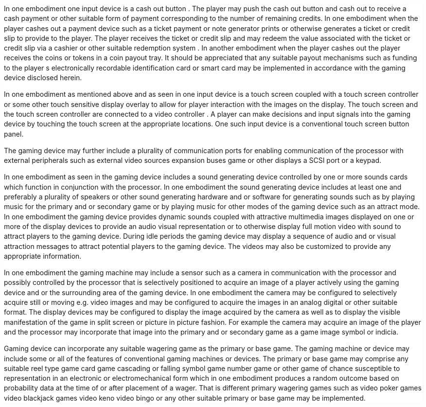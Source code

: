 In one embodiment one input device is a cash out button . The player may push the cash out button and cash out to receive a cash payment or other suitable form of payment corresponding to the number of remaining credits. In one embodiment when the player cashes out a payment device such as a ticket payment or note generator prints or otherwise generates a ticket or credit slip to provide to the player. The player receives the ticket or credit slip and may redeem the value associated with the ticket or credit slip via a cashier or other suitable redemption system . In another embodiment when the player cashes out the player receives the coins or tokens in a coin payout tray. It should be appreciated that any suitable payout mechanisms such as funding to the player s electronically recordable identification card or smart card may be implemented in accordance with the gaming device disclosed herein.

In one embodiment as mentioned above and as seen in one input device is a touch screen coupled with a touch screen controller or some other touch sensitive display overlay to allow for player interaction with the images on the display. The touch screen and the touch screen controller are connected to a video controller . A player can make decisions and input signals into the gaming device by touching the touch screen at the appropriate locations. One such input device is a conventional touch screen button panel.

The gaming device may further include a plurality of communication ports for enabling communication of the processor with external peripherals such as external video sources expansion buses game or other displays a SCSI port or a keypad.

In one embodiment as seen in the gaming device includes a sound generating device controlled by one or more sounds cards which function in conjunction with the processor. In one embodiment the sound generating device includes at least one and preferably a plurality of speakers or other sound generating hardware and or software for generating sounds such as by playing music for the primary and or secondary game or by playing music for other modes of the gaming device such as an attract mode. In one embodiment the gaming device provides dynamic sounds coupled with attractive multimedia images displayed on one or more of the display devices to provide an audio visual representation or to otherwise display full motion video with sound to attract players to the gaming device. During idle periods the gaming device may display a sequence of audio and or visual attraction messages to attract potential players to the gaming device. The videos may also be customized to provide any appropriate information.

In one embodiment the gaming machine may include a sensor such as a camera in communication with the processor and possibly controlled by the processor that is selectively positioned to acquire an image of a player actively using the gaming device and or the surrounding area of the gaming device. In one embodiment the camera may be configured to selectively acquire still or moving e.g. video images and may be configured to acquire the images in an analog digital or other suitable format. The display devices may be configured to display the image acquired by the camera as well as to display the visible manifestation of the game in split screen or picture in picture fashion. For example the camera may acquire an image of the player and the processor may incorporate that image into the primary and or secondary game as a game image symbol or indicia.

Gaming device can incorporate any suitable wagering game as the primary or base game. The gaming machine or device may include some or all of the features of conventional gaming machines or devices. The primary or base game may comprise any suitable reel type game card game cascading or falling symbol game number game or other game of chance susceptible to representation in an electronic or electromechanical form which in one embodiment produces a random outcome based on probability data at the time of or after placement of a wager. That is different primary wagering games such as video poker games video blackjack games video keno video bingo or any other suitable primary or base game may be implemented.
